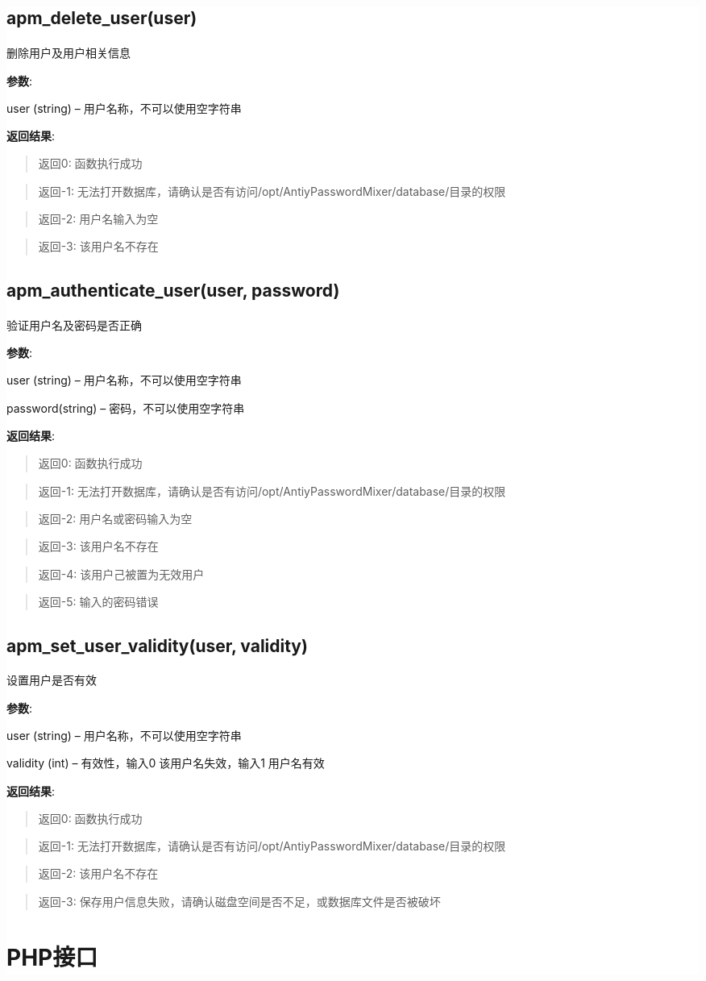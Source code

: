 ## apm\_delete\_user(user) ##
删除用户及用户相关信息

**参数**:

user (string) – 用户名称，不可以使用空字符串

**返回结果**:

> 返回0: 函数执行成功

> 返回-1: 无法打开数据库，请确认是否有访问/opt/AntiyPasswordMixer/database/目录的权限

> 返回-2: 用户名输入为空

> 返回-3: 该用户名不存在

## apm\_authenticate\_user(user, password) ##
验证用户名及密码是否正确

**参数**:

user (string) – 用户名称，不可以使用空字符串

password(string) – 密码，不可以使用空字符串

**返回结果**:

> 返回0: 函数执行成功

> 返回-1: 无法打开数据库，请确认是否有访问/opt/AntiyPasswordMixer/database/目录的权限

> 返回-2: 用户名或密码输入为空

> 返回-3: 该用户名不存在

> 返回-4: 该用户己被置为无效用户

> 返回-5: 输入的密码错误

## apm\_set\_user\_validity(user, validity) ##
设置用户是否有效

**参数**:

user (string) – 用户名称，不可以使用空字符串

validity (int) – 有效性，输入0 该用户名失效，输入1 用户名有效

**返回结果**:

> 返回0: 函数执行成功

> 返回-1: 无法打开数据库，请确认是否有访问/opt/AntiyPasswordMixer/database/目录的权限

> 返回-2: 该用户名不存在

> 返回-3: 保存用户信息失败，请确认磁盘空间是否不足，或数据库文件是否被破坏

# PHP接口 #
